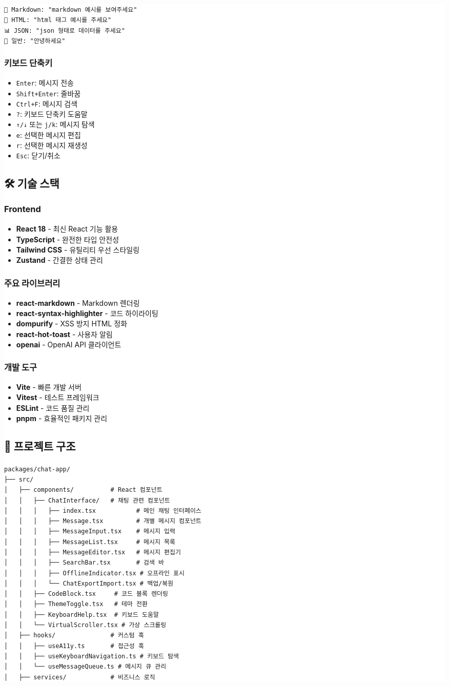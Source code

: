 ```
📝 Markdown: "markdown 예시를 보여주세요"
🔖 HTML: "html 태그 예시를 주세요"  
📊 JSON: "json 형태로 데이터를 주세요"
👋 일반: "안녕하세요"
```

### 키보드 단축키
- `Enter`: 메시지 전송
- `Shift+Enter`: 줄바꿈
- `Ctrl+F`: 메시지 검색
- `?`: 키보드 단축키 도움말
- `↑/↓` 또는 `j/k`: 메시지 탐색
- `e`: 선택한 메시지 편집
- `r`: 선택한 메시지 재생성
- `Esc`: 닫기/취소

## 🛠 기술 스택

### Frontend
- **React 18** - 최신 React 기능 활용
- **TypeScript** - 완전한 타입 안전성
- **Tailwind CSS** - 유틸리티 우선 스타일링
- **Zustand** - 간결한 상태 관리

### 주요 라이브러리
- **react-markdown** - Markdown 렌더링
- **react-syntax-highlighter** - 코드 하이라이팅
- **dompurify** - XSS 방지 HTML 정화
- **react-hot-toast** - 사용자 알림
- **openai** - OpenAI API 클라이언트

### 개발 도구
- **Vite** - 빠른 개발 서버
- **Vitest** - 테스트 프레임워크
- **ESLint** - 코드 품질 관리
- **pnpm** - 효율적인 패키지 관리

## 📁 프로젝트 구조

```
packages/chat-app/
├── src/
│   ├── components/          # React 컴포넌트
│   │   ├── ChatInterface/   # 채팅 관련 컴포넌트
│   │   │   ├── index.tsx           # 메인 채팅 인터페이스
│   │   │   ├── Message.tsx         # 개별 메시지 컴포넌트
│   │   │   ├── MessageInput.tsx    # 메시지 입력
│   │   │   ├── MessageList.tsx     # 메시지 목록
│   │   │   ├── MessageEditor.tsx   # 메시지 편집기
│   │   │   ├── SearchBar.tsx       # 검색 바
│   │   │   ├── OfflineIndicator.tsx # 오프라인 표시
│   │   │   └── ChatExportImport.tsx # 백업/복원
│   │   ├── CodeBlock.tsx     # 코드 블록 렌더링
│   │   ├── ThemeToggle.tsx   # 테마 전환
│   │   ├── KeyboardHelp.tsx  # 키보드 도움말
│   │   └── VirtualScroller.tsx # 가상 스크롤링
│   ├── hooks/               # 커스텀 훅
│   │   ├── useA11y.ts       # 접근성 훅
│   │   ├── useKeyboardNavigation.ts # 키보드 탐색
│   │   └── useMessageQueue.ts # 메시지 큐 관리
│   ├── services/            # 비즈니스 로직
```